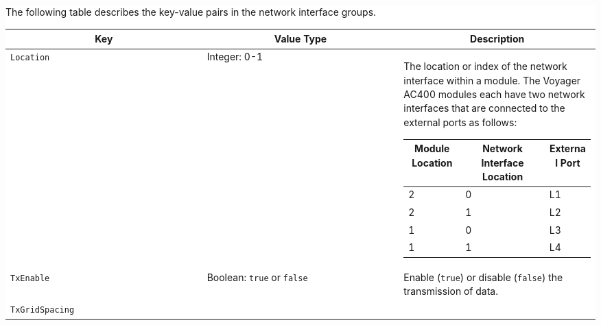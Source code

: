 The following table describes the key-value pairs in the network
interface groups.

<table>
<colgroup>
<col style="width: 33%" />
<col style="width: 33%" />
<col style="width: 33%" />
</colgroup>
<thead>
<tr class="header">
<th>Key</th>
<th>Value Type</th>
<th>Description</th>
</tr>
</thead>
<tbody>
<tr class="odd">
<td><code>Location</code></td>
<td>Integer: 0-1</td>
<td><p>The location or index of the network interface within a module. The Voyager AC400 modules each have two network interfaces that are connected to the external ports as follows:</p>
<div class="table-wrap">
<table>
<thead>
<tr class="header">
<th>Module Location</th>
<th>Network Interface Location</th>
<th>External Port</th>
</tr>
</thead>
<tbody>
<tr class="odd">
<td>2</td>
<td>0</td>
<td>L1</td>
</tr>
<tr class="even">
<td>2</td>
<td>1</td>
<td>L2</td>
</tr>
<tr class="odd">
<td>1</td>
<td>0</td>
<td>L3</td>
</tr>
<tr class="even">
<td>1</td>
<td>1</td>
<td>L4</td>
</tr>
</tbody>
</table>
</div></td>
</tr>
<tr class="even">
<td><code>TxEnable</code></td>
<td>Boolean: <code>true</code> or <code>false</code></td>
<td>Enable (<code>true</code>) or disable (<code>false</code>) the transmission of data.</td>
</tr>
<tr class="odd">
<td><code>TxGridSpacing</code></td>